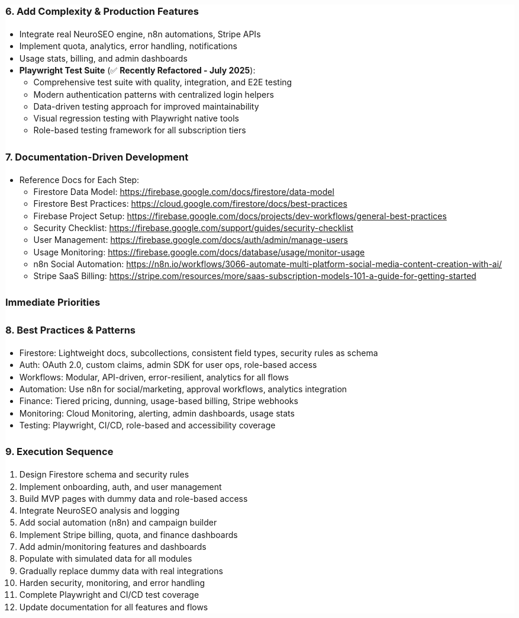 ### 6. Add Complexity & Production Features

- Integrate real NeuroSEO engine, n8n automations, Stripe APIs
- Implement quota, analytics, error handling, notifications
- Usage stats, billing, and admin dashboards
- **Playwright Test Suite** (✅ **Recently Refactored - July 2025**):
  - Comprehensive test suite with quality, integration, and E2E testing
  - Modern authentication patterns with centralized login helpers
  - Data-driven testing approach for improved maintainability
  - Visual regression testing with Playwright native tools
  - Role-based testing framework for all subscription tiers

### 7. Documentation-Driven Development

- Reference Docs for Each Step:
  - Firestore Data Model: https://firebase.google.com/docs/firestore/data-model
  - Firestore Best Practices: https://cloud.google.com/firestore/docs/best-practices
  - Firebase Project Setup: https://firebase.google.com/docs/projects/dev-workflows/general-best-practices
  - Security Checklist: https://firebase.google.com/support/guides/security-checklist
  - User Management: https://firebase.google.com/docs/auth/admin/manage-users
  - Usage Monitoring: https://firebase.google.com/docs/database/usage/monitor-usage
  - n8n Social Automation: https://n8n.io/workflows/3066-automate-multi-platform-social-media-content-creation-with-ai/
  - Stripe SaaS Billing: https://stripe.com/resources/more/saas-subscription-models-101-a-guide-for-getting-started

### Immediate Priorities

### 8. Best Practices & Patterns

- Firestore: Lightweight docs, subcollections, consistent field types, security rules as schema
- Auth: OAuth 2.0, custom claims, admin SDK for user ops, role-based access
- Workflows: Modular, API-driven, error-resilient, analytics for all flows
- Automation: Use n8n for social/marketing, approval workflows, analytics integration
- Finance: Tiered pricing, dunning, usage-based billing, Stripe webhooks
- Monitoring: Cloud Monitoring, alerting, admin dashboards, usage stats
- Testing: Playwright, CI/CD, role-based and accessibility coverage

### 9. Execution Sequence

1. Design Firestore schema and security rules
2. Implement onboarding, auth, and user management
3. Build MVP pages with dummy data and role-based access
4. Integrate NeuroSEO analysis and logging
5. Add social automation (n8n) and campaign builder
6. Implement Stripe billing, quota, and finance dashboards
7. Add admin/monitoring features and dashboards
8. Populate with simulated data for all modules
9. Gradually replace dummy data with real integrations
10. Harden security, monitoring, and error handling
11. Complete Playwright and CI/CD test coverage
12. Update documentation for all features and flows
